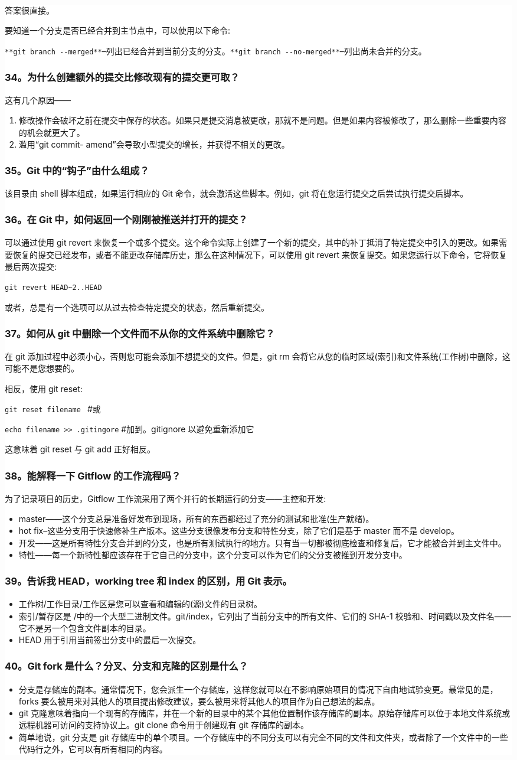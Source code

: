 答案很直接。

要知道一个分支是否已经合并到主节点中，可以使用以下命令:

`**git branch --merged**`–列出已经合并到当前分支的分支。`**git branch --no-merged**`–列出尚未合并的分支。

### 34。为什么创建额外的提交比修改现有的提交更可取？

这有几个原因——

1.  修改操作会破坏之前在提交中保存的状态。如果只是提交消息被更改，那就不是问题。但是如果内容被修改了，那么删除一些重要内容的机会就更大了。
2.  滥用“git commit- amend”会导致小型提交的增长，并获得不相关的更改。

### 35。Git 中的“钩子”由什么组成？

该目录由 shell 脚本组成，如果运行相应的 Git 命令，就会激活这些脚本。例如，git 将在您运行提交之后尝试执行提交后脚本。

### 36。在 Git 中，如何返回一个刚刚被推送并打开的提交？

可以通过使用 git revert 来恢复一个或多个提交。这个命令实际上创建了一个新的提交，其中的补丁抵消了特定提交中引入的更改。如果需要恢复的提交已经发布，或者不能更改存储库历史，那么在这种情况下，可以使用 git revert 来恢复提交。如果您运行以下命令，它将恢复最后两次提交:

`git revert HEAD~2..HEAD`

或者，总是有一个选项可以从过去检查特定提交的状态，然后重新提交。

### 37。如何从 git 中删除一个文件而不从你的文件系统中删除它？

在 git 添加过程中必须小心，否则您可能会添加不想提交的文件。但是，git rm 会将它从您的临时区域(索引)和文件系统(工作树)中删除，这可能不是您想要的。

相反，使用 git reset:

`git reset filename ` #或

`echo filename >> .gitingore` #加到。gitignore 以避免重新添加它

这意味着 git reset <paths>与 git add <paths>正好相反。</paths></paths>

### 38。能解释一下 Gitflow 的工作流程吗？

为了记录项目的历史，Gitflow 工作流采用了两个并行的长期运行的分支——主控和开发:

*   master——这个分支总是准备好发布到现场，所有的东西都经过了充分的测试和批准(生产就绪)。
*   hot fix–这些分支用于快速修补生产版本。这些分支很像发布分支和特性分支，除了它们是基于 master 而不是 develop。
*   开发——这是所有特性分支合并到的分支，也是所有测试执行的地方。只有当一切都被彻底检查和修复后，它才能被合并到主文件中。
*   特性——每一个新特性都应该存在于它自己的分支中，这个分支可以作为它们的父分支被推到开发分支中。

### 39。告诉我 HEAD，working tree 和 index 的区别，用 Git 表示。

*   工作树/工作目录/工作区是您可以查看和编辑的(源)文件的目录树。
*   索引/暂存区是 <baseofrepo>/中的一个大型二进制文件。git/index，它列出了当前分支中的所有文件、它们的 SHA-1 校验和、时间戳以及文件名——它不是另一个包含文件副本的目录。</baseofrepo>
*   HEAD 用于引用当前签出分支中的最后一次提交。

### 40。Git fork 是什么？分叉、分支和克隆的区别是什么？

*   分支是存储库的副本。通常情况下，您会派生一个存储库，这样您就可以在不影响原始项目的情况下自由地试验变更。最常见的是，forks 要么被用来对其他人的项目提出修改建议，要么被用来将其他人的项目作为自己想法的起点。
*   git 克隆意味着指向一个现有的存储库，并在一个新的目录中的某个其他位置制作该存储库的副本。原始存储库可以位于本地文件系统或远程机器可访问的支持协议上。git clone 命令用于创建现有 git 存储库的副本。
*   简单地说，git 分支是 git 存储库中的单个项目。一个存储库中的不同分支可以有完全不同的文件和文件夹，或者除了一个文件中的一些代码行之外，它可以有所有相同的内容。
